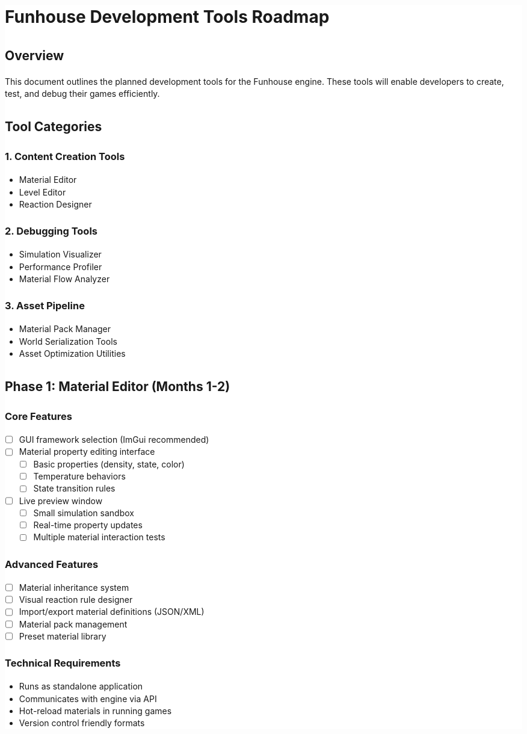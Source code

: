 # Funhouse Development Tools Roadmap

## Overview

This document outlines the planned development tools for the Funhouse engine. These tools will enable developers to create, test, and debug their games efficiently.

## Tool Categories

### 1. Content Creation Tools
- Material Editor
- Level Editor
- Reaction Designer

### 2. Debugging Tools
- Simulation Visualizer
- Performance Profiler
- Material Flow Analyzer

### 3. Asset Pipeline
- Material Pack Manager
- World Serialization Tools
- Asset Optimization Utilities

## Phase 1: Material Editor (Months 1-2)

### Core Features
- [ ] GUI framework selection (ImGui recommended)
- [ ] Material property editing interface
  - [ ] Basic properties (density, state, color)
  - [ ] Temperature behaviors
  - [ ] State transition rules
- [ ] Live preview window
  - [ ] Small simulation sandbox
  - [ ] Real-time property updates
  - [ ] Multiple material interaction tests

### Advanced Features
- [ ] Material inheritance system
- [ ] Visual reaction rule designer
- [ ] Import/export material definitions (JSON/XML)
- [ ] Material pack management
- [ ] Preset material library

### Technical Requirements
- Runs as standalone application
- Communicates with engine via API
- Hot-reload materials in running games
- Version control friendly formats
